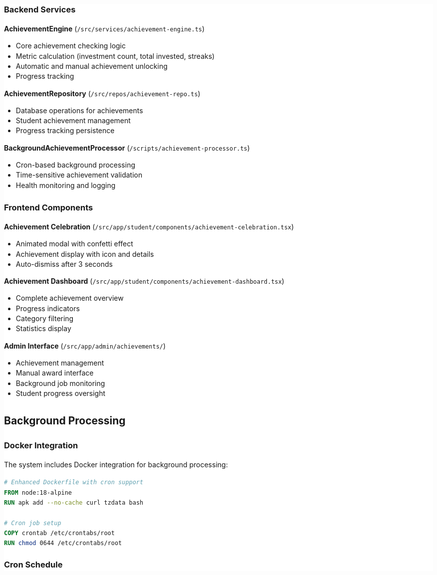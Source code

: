 ### Backend Services

**AchievementEngine** (`/src/services/achievement-engine.ts`)
- Core achievement checking logic
- Metric calculation (investment count, total invested, streaks)
- Automatic and manual achievement unlocking
- Progress tracking

**AchievementRepository** (`/src/repos/achievement-repo.ts`)
- Database operations for achievements
- Student achievement management
- Progress tracking persistence

**BackgroundAchievementProcessor** (`/scripts/achievement-processor.ts`)
- Cron-based background processing
- Time-sensitive achievement validation
- Health monitoring and logging

### Frontend Components

**Achievement Celebration** (`/src/app/student/components/achievement-celebration.tsx`)
- Animated modal with confetti effect
- Achievement display with icon and details
- Auto-dismiss after 3 seconds

**Achievement Dashboard** (`/src/app/student/components/achievement-dashboard.tsx`)
- Complete achievement overview
- Progress indicators
- Category filtering
- Statistics display

**Admin Interface** (`/src/app/admin/achievements/`)
- Achievement management
- Manual award interface
- Background job monitoring
- Student progress oversight

## Background Processing

### Docker Integration

The system includes Docker integration for background processing:

```dockerfile
# Enhanced Dockerfile with cron support
FROM node:18-alpine
RUN apk add --no-cache curl tzdata bash

# Cron job setup
COPY crontab /etc/crontabs/root
RUN chmod 0644 /etc/crontabs/root
```

### Cron Schedule
